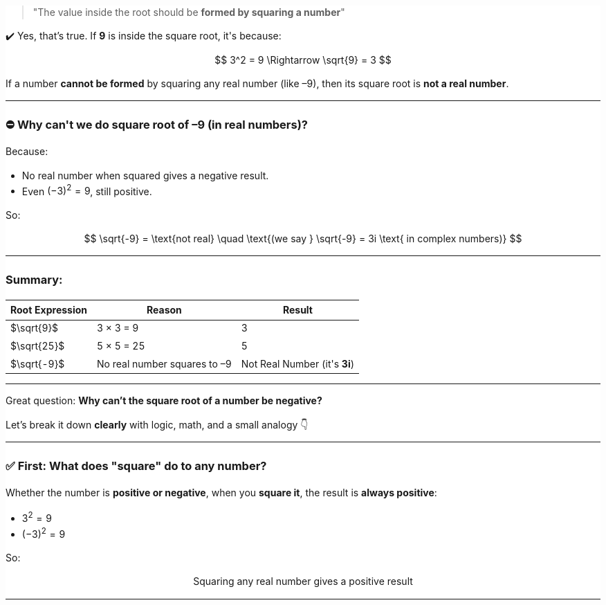 > "The value inside the root should be **formed by squaring a number**"

✔️ Yes, that’s true.
If **9** is inside the square root, it's because:

$$
3^2 = 9 \Rightarrow \sqrt{9} = 3
$$

If a number **cannot be formed** by squaring any real number (like –9), then its square root is **not a real number**.

---

### ⛔ Why can't we do square root of –9 (in real numbers)?

Because:

* No real number when squared gives a negative result.
* Even $(-3)^2 = 9$, still positive.

So:

$$
\sqrt{-9} = \text{not real} \quad \text{(we say } \sqrt{-9} = 3i \text{ in complex numbers)}
$$

---

### Summary:

| Root Expression | Reason                       | Result                        |
| --------------- | ---------------------------- | ----------------------------- |
| $\sqrt{9}$      | 3 × 3 = 9                    | 3                             |
| $\sqrt{25}$     | 5 × 5 = 25                   | 5                             |
| $\sqrt{-9}$     | No real number squares to –9 | Not Real Number (it's **3i**) |

---

Great question: **Why can’t the square root of a number be negative?**

Let’s break it down **clearly** with logic, math, and a small analogy 👇

---

### ✅ First: What does "square" do to any number?

Whether the number is **positive or negative**, when you **square it**, the result is **always positive**:

* $3^2 = 9$
* $(-3)^2 = 9$

So:

$$
\text{Squaring any real number gives a positive result}
$$

---